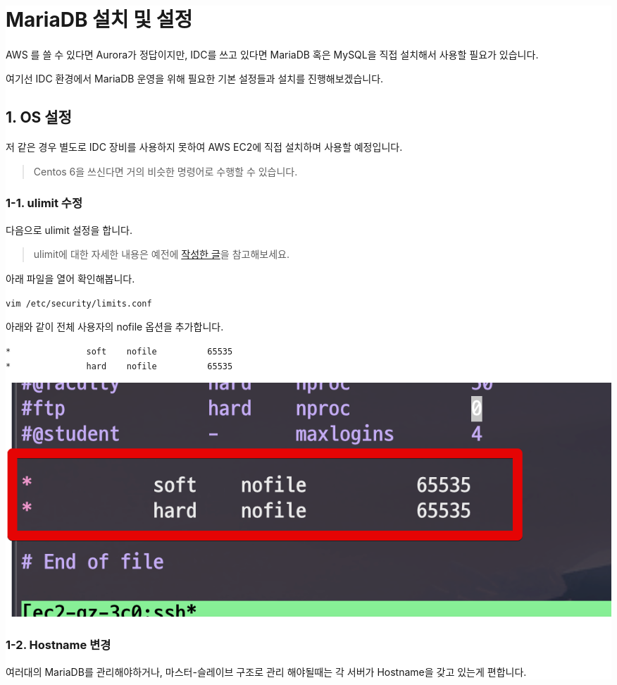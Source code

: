 # MariaDB 설치 및 설정

AWS 를 쓸 수 있다면 Aurora가 정답이지만, IDC를 쓰고 있다면 MariaDB 혹은 MySQL을 직접 설치해서 사용할 필요가 있습니다.  
  
여기선 IDC 환경에서 MariaDB 운영을 위해 필요한 기본 설정들과 설치를 진행해보겠습니다.

## 1. OS 설정

저 같은 경우 별도로 IDC 장비를 사용하지 못하여 AWS EC2에 직접 설치하며 사용할 예정입니다.  

> Centos 6을 쓰신다면 거의 비슷한 명령어로 수행할 수 있습니다.

### 1-1. ulimit 수정

다음으로 ulimit 설정을 합니다.

> ulimit에 대한 자세한 내용은 예전에 [작성한 글](http://woowabros.github.io/experience/2018/04/17/linux-maxuserprocess-openfiles.html)을 참고해보세요.

아래 파일을 열어 확인해봅니다.

```
vim /etc/security/limits.conf
```

아래와 같이 전체 사용자의 nofile 옵션을 추가합니다.

```
*               soft    nofile          65535
*               hard    nofile          65535
```

![2](./images/2.png)

### 1-2. Hostname 변경

여러대의 MariaDB를 관리해야하거나, 마스터-슬레이브 구조로 관리 해야될때는 각 서버가 Hostname을 갖고 있는게 편합니다.  
  